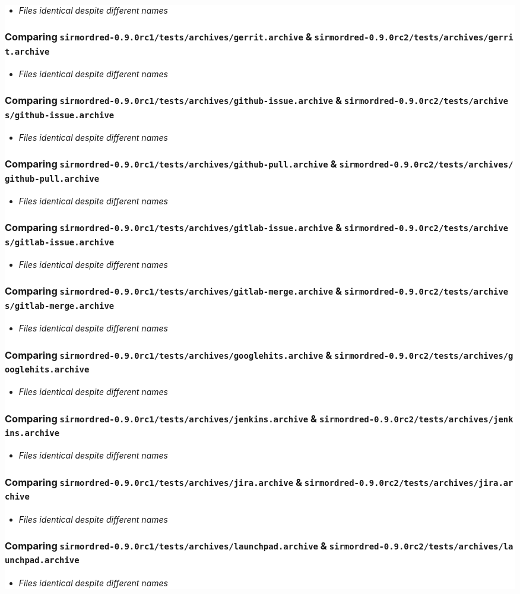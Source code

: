  * *Files identical despite different names*

### Comparing `sirmordred-0.9.0rc1/tests/archives/gerrit.archive` & `sirmordred-0.9.0rc2/tests/archives/gerrit.archive`

 * *Files identical despite different names*

### Comparing `sirmordred-0.9.0rc1/tests/archives/github-issue.archive` & `sirmordred-0.9.0rc2/tests/archives/github-issue.archive`

 * *Files identical despite different names*

### Comparing `sirmordred-0.9.0rc1/tests/archives/github-pull.archive` & `sirmordred-0.9.0rc2/tests/archives/github-pull.archive`

 * *Files identical despite different names*

### Comparing `sirmordred-0.9.0rc1/tests/archives/gitlab-issue.archive` & `sirmordred-0.9.0rc2/tests/archives/gitlab-issue.archive`

 * *Files identical despite different names*

### Comparing `sirmordred-0.9.0rc1/tests/archives/gitlab-merge.archive` & `sirmordred-0.9.0rc2/tests/archives/gitlab-merge.archive`

 * *Files identical despite different names*

### Comparing `sirmordred-0.9.0rc1/tests/archives/googlehits.archive` & `sirmordred-0.9.0rc2/tests/archives/googlehits.archive`

 * *Files identical despite different names*

### Comparing `sirmordred-0.9.0rc1/tests/archives/jenkins.archive` & `sirmordred-0.9.0rc2/tests/archives/jenkins.archive`

 * *Files identical despite different names*

### Comparing `sirmordred-0.9.0rc1/tests/archives/jira.archive` & `sirmordred-0.9.0rc2/tests/archives/jira.archive`

 * *Files identical despite different names*

### Comparing `sirmordred-0.9.0rc1/tests/archives/launchpad.archive` & `sirmordred-0.9.0rc2/tests/archives/launchpad.archive`

 * *Files identical despite different names*
